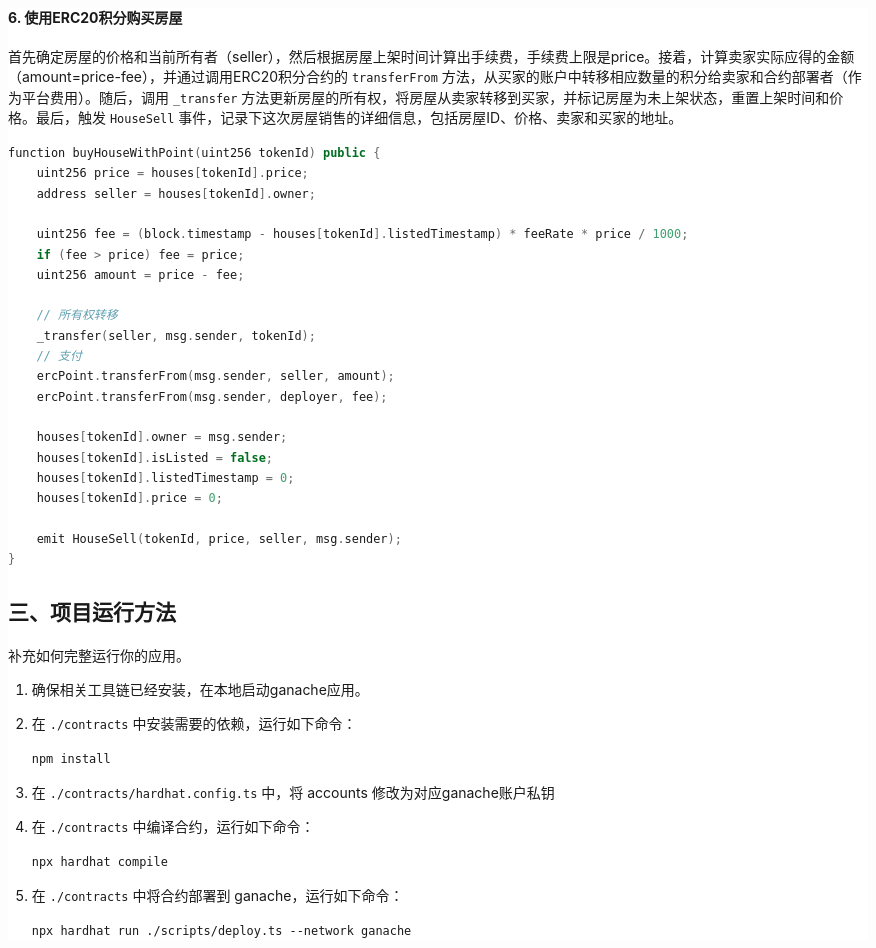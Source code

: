 #### 6. 使用ERC20积分购买房屋

首先确定房屋的价格和当前所有者（seller），然后根据房屋上架时间计算出手续费，手续费上限是price。接着，计算卖家实际应得的金额（amount=price-fee），并通过调用ERC20积分合约的 `transferFrom` 方法，从买家的账户中转移相应数量的积分给卖家和合约部署者（作为平台费用）。随后，调用 `_transfer` 方法更新房屋的所有权，将房屋从卖家转移到买家，并标记房屋为未上架状态，重置上架时间和价格。最后，触发 `HouseSell` 事件，记录下这次房屋销售的详细信息，包括房屋ID、价格、卖家和买家的地址。

```c++
function buyHouseWithPoint(uint256 tokenId) public {
    uint256 price = houses[tokenId].price;
    address seller = houses[tokenId].owner;

    uint256 fee = (block.timestamp - houses[tokenId].listedTimestamp) * feeRate * price / 1000;
    if (fee > price) fee = price;
    uint256 amount = price - fee;

    // 所有权转移
    _transfer(seller, msg.sender, tokenId);
    // 支付
    ercPoint.transferFrom(msg.sender, seller, amount);
    ercPoint.transferFrom(msg.sender, deployer, fee);

    houses[tokenId].owner = msg.sender;
    houses[tokenId].isListed = false;
    houses[tokenId].listedTimestamp = 0;
    houses[tokenId].price = 0;

    emit HouseSell(tokenId, price, seller, msg.sender);
}
```



## 三、项目运行方法

补充如何完整运行你的应用。

1. 确保相关工具链已经安装，在本地启动ganache应用。

2. 在 `./contracts` 中安装需要的依赖，运行如下命令：
    ```shell
    npm install
    ```

3. 在 `./contracts/hardhat.config.ts` 中，将 accounts 修改为对应ganache账户私钥

4. 在 `./contracts` 中编译合约，运行如下命令：

    ```shell
    npx hardhat compile
    ```

5. 在 `./contracts` 中将合约部署到 ganache，运行如下命令：

    ```shell
    npx hardhat run ./scripts/deploy.ts --network ganache
    ```
